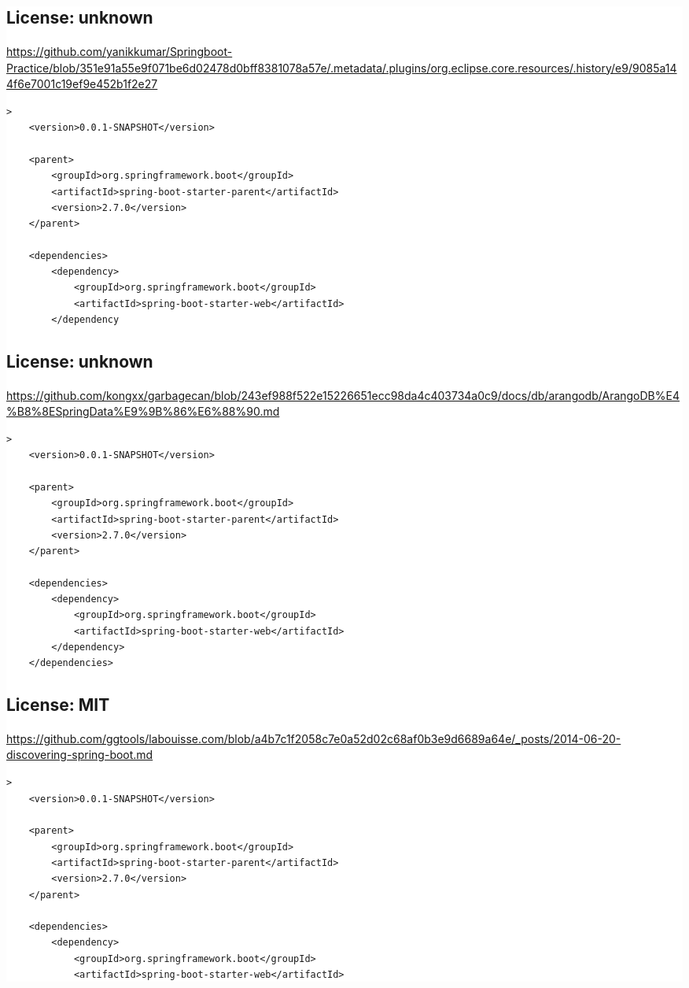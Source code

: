 
## License: unknown

https://github.com/yanikkumar/Springboot-Practice/blob/351e91a55e9f071be6d02478d0bff8381078a57e/.metadata/.plugins/org.eclipse.core.resources/.history/e9/9085a144f6e7001c19ef9e452b1f2e27

```
>
    <version>0.0.1-SNAPSHOT</version>

    <parent>
        <groupId>org.springframework.boot</groupId>
        <artifactId>spring-boot-starter-parent</artifactId>
        <version>2.7.0</version>
    </parent>

    <dependencies>
        <dependency>
            <groupId>org.springframework.boot</groupId>
            <artifactId>spring-boot-starter-web</artifactId>
        </dependency
```

## License: unknown

https://github.com/kongxx/garbagecan/blob/243ef988f522e15226651ecc98da4c403734a0c9/docs/db/arangodb/ArangoDB%E4%B8%8ESpringData%E9%9B%86%E6%88%90.md

```
>
    <version>0.0.1-SNAPSHOT</version>

    <parent>
        <groupId>org.springframework.boot</groupId>
        <artifactId>spring-boot-starter-parent</artifactId>
        <version>2.7.0</version>
    </parent>

    <dependencies>
        <dependency>
            <groupId>org.springframework.boot</groupId>
            <artifactId>spring-boot-starter-web</artifactId>
        </dependency>
    </dependencies>
```

## License: MIT

https://github.com/ggtools/labouisse.com/blob/a4b7c1f2058c7e0a52d02c68af0b3e9d6689a64e/_posts/2014-06-20-discovering-spring-boot.md

```
>
    <version>0.0.1-SNAPSHOT</version>

    <parent>
        <groupId>org.springframework.boot</groupId>
        <artifactId>spring-boot-starter-parent</artifactId>
        <version>2.7.0</version>
    </parent>

    <dependencies>
        <dependency>
            <groupId>org.springframework.boot</groupId>
            <artifactId>spring-boot-starter-web</artifactId>
```